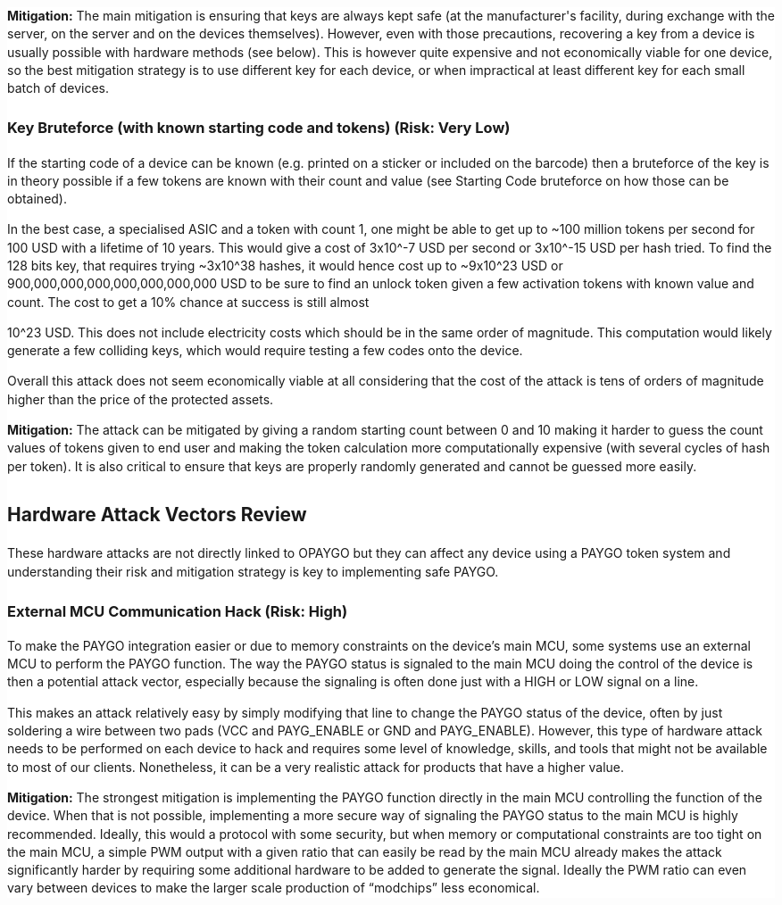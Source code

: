 **Mitigation:** The main mitigation is ensuring that keys are always kept safe (at the manufacturer's facility, during exchange with the server, on the server and on the devices themselves). However, even with those precautions, recovering a key from a device is usually possible with hardware methods (see below). This is however quite expensive and not economically viable for one device, so the best mitigation strategy is to use different key for each device, or when impractical at least different key for each small batch of devices.

### Key Bruteforce (with known starting code and tokens) (Risk: Very Low)

If the starting code of a device can be known (e.g. printed on a sticker or included on the barcode) then a bruteforce of the key is in theory possible if a few tokens are known with their count and value (see Starting Code bruteforce on how those can be obtained).

In the best case, a specialised ASIC and a token with count 1, one might be able to get up to ~100 million tokens per second for 100 USD with a lifetime of 10 years. This would give a cost of 3x10^-7 USD per second or 3x10^-15 USD per hash tried. To find the 128 bits key, that requires trying ~3x10^38 hashes, it would hence cost up to ~9x10^23 USD or 900,000,000,000,000,000,000,000 USD to be sure to find an unlock token given a few activation tokens with known value and count. The cost to get a 10% chance at success is still almost

10^23 USD. This does not include electricity costs which should be in the same order of magnitude. This computation would likely generate a few colliding keys, which would require testing a few codes onto the device.

Overall this attack does not seem economically viable at all considering that the cost of the attack is tens of orders of magnitude higher than the price of the protected assets.

**Mitigation:** The attack can be mitigated by giving a random starting count between 0 and 10 making it harder to guess the count values of tokens given to end user and making the token calculation more computationally expensive (with several cycles of hash per token). It is also critical to ensure that keys are properly randomly generated and cannot be guessed more easily.

## Hardware Attack Vectors Review

These hardware attacks are not directly linked to OPAYGO but they can affect any device using a PAYGO token system and understanding their risk and mitigation strategy is key to implementing safe PAYGO.

### External MCU Communication Hack (Risk: High)

To make the PAYGO integration easier or due to memory constraints on the device’s main MCU, some systems use an external MCU to perform the PAYGO function. The way the PAYGO status is signaled to the main MCU doing the control of the device is then a potential attack vector, especially because the signaling is often done just with a HIGH or LOW signal on a line.

This makes an attack relatively easy by simply modifying that line to change the PAYGO status of the device, often by just soldering a wire between two pads (VCC and PAYG_ENABLE or GND and PAYG_ENABLE). However, this type of hardware attack needs to be performed on each device to hack and requires some level of knowledge, skills, and tools that might not be available to most of our clients. Nonetheless, it can be a very realistic attack for products that have a higher value.

**Mitigation:** The strongest mitigation is implementing the PAYGO function directly in the main MCU controlling the function of the device. When that is not possible, implementing a more secure way of signaling the PAYGO status to the main MCU is highly recommended. Ideally, this would a protocol with some security, but when memory or computational constraints are too tight on the main MCU, a simple PWM output with a given ratio that can easily be read by the main MCU already makes the attack significantly harder by requiring some additional hardware to be added to generate the signal. Ideally the PWM ratio can even vary between devices to make the larger scale production of “modchips” less economical.
